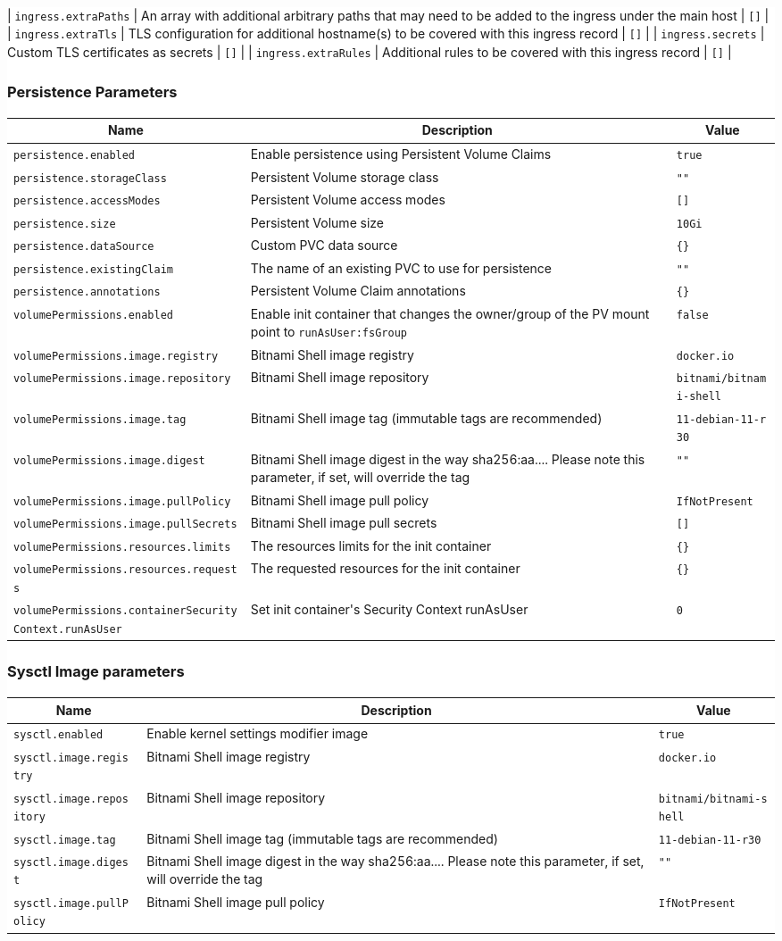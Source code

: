| `ingress.extraPaths`               | An array with additional arbitrary paths that may need to be added to the ingress under the main host                            | `[]`                     |
| `ingress.extraTls`                 | TLS configuration for additional hostname(s) to be covered with this ingress record                                              | `[]`                     |
| `ingress.secrets`                  | Custom TLS certificates as secrets                                                                                               | `[]`                     |
| `ingress.extraRules`               | Additional rules to be covered with this ingress record                                                                          | `[]`                     |


### Persistence Parameters

| Name                                                   | Description                                                                                                   | Value                   |
| ------------------------------------------------------ | ------------------------------------------------------------------------------------------------------------- | ----------------------- |
| `persistence.enabled`                                  | Enable persistence using Persistent Volume Claims                                                             | `true`                  |
| `persistence.storageClass`                             | Persistent Volume storage class                                                                               | `""`                    |
| `persistence.accessModes`                              | Persistent Volume access modes                                                                                | `[]`                    |
| `persistence.size`                                     | Persistent Volume size                                                                                        | `10Gi`                  |
| `persistence.dataSource`                               | Custom PVC data source                                                                                        | `{}`                    |
| `persistence.existingClaim`                            | The name of an existing PVC to use for persistence                                                            | `""`                    |
| `persistence.annotations`                              | Persistent Volume Claim annotations                                                                           | `{}`                    |
| `volumePermissions.enabled`                            | Enable init container that changes the owner/group of the PV mount point to `runAsUser:fsGroup`               | `false`                 |
| `volumePermissions.image.registry`                     | Bitnami Shell image registry                                                                                  | `docker.io`             |
| `volumePermissions.image.repository`                   | Bitnami Shell image repository                                                                                | `bitnami/bitnami-shell` |
| `volumePermissions.image.tag`                          | Bitnami Shell image tag (immutable tags are recommended)                                                      | `11-debian-11-r30`      |
| `volumePermissions.image.digest`                       | Bitnami Shell image digest in the way sha256:aa.... Please note this parameter, if set, will override the tag | `""`                    |
| `volumePermissions.image.pullPolicy`                   | Bitnami Shell image pull policy                                                                               | `IfNotPresent`          |
| `volumePermissions.image.pullSecrets`                  | Bitnami Shell image pull secrets                                                                              | `[]`                    |
| `volumePermissions.resources.limits`                   | The resources limits for the init container                                                                   | `{}`                    |
| `volumePermissions.resources.requests`                 | The requested resources for the init container                                                                | `{}`                    |
| `volumePermissions.containerSecurityContext.runAsUser` | Set init container's Security Context runAsUser                                                               | `0`                     |


### Sysctl Image parameters

| Name                        | Description                                                                                                   | Value                   |
| --------------------------- | ------------------------------------------------------------------------------------------------------------- | ----------------------- |
| `sysctl.enabled`            | Enable kernel settings modifier image                                                                         | `true`                  |
| `sysctl.image.registry`     | Bitnami Shell image registry                                                                                  | `docker.io`             |
| `sysctl.image.repository`   | Bitnami Shell image repository                                                                                | `bitnami/bitnami-shell` |
| `sysctl.image.tag`          | Bitnami Shell image tag (immutable tags are recommended)                                                      | `11-debian-11-r30`      |
| `sysctl.image.digest`       | Bitnami Shell image digest in the way sha256:aa.... Please note this parameter, if set, will override the tag | `""`                    |
| `sysctl.image.pullPolicy`   | Bitnami Shell image pull policy                                                                               | `IfNotPresent`          |